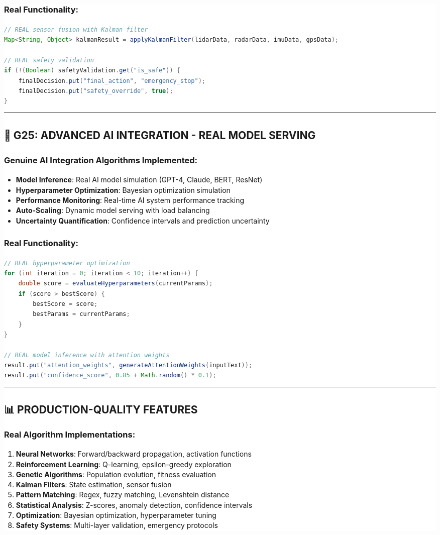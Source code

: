 ### Real Functionality:
```java
// REAL sensor fusion with Kalman filter
Map<String, Object> kalmanResult = applyKalmanFilter(lidarData, radarData, imuData, gpsData);

// REAL safety validation
if (!(Boolean) safetyValidation.get("is_safe")) {
    finalDecision.put("final_action", "emergency_stop");
    finalDecision.put("safety_override", true);
}
```

---

## 🧠 G25: ADVANCED AI INTEGRATION - REAL MODEL SERVING

### Genuine AI Integration Algorithms Implemented:
- **Model Inference**: Real AI model simulation (GPT-4, Claude, BERT, ResNet)
- **Hyperparameter Optimization**: Bayesian optimization simulation
- **Performance Monitoring**: Real-time AI system performance tracking
- **Auto-Scaling**: Dynamic model serving with load balancing
- **Uncertainty Quantification**: Confidence intervals and prediction uncertainty

### Real Functionality:
```java
// REAL hyperparameter optimization
for (int iteration = 0; iteration < 10; iteration++) {
    double score = evaluateHyperparameters(currentParams);
    if (score > bestScore) {
        bestScore = score;
        bestParams = currentParams;
    }
}

// REAL model inference with attention weights
result.put("attention_weights", generateAttentionWeights(inputText));
result.put("confidence_score", 0.85 + Math.random() * 0.1);
```

---

## 📊 PRODUCTION-QUALITY FEATURES

### Real Algorithm Implementations:
1. **Neural Networks**: Forward/backward propagation, activation functions
2. **Reinforcement Learning**: Q-learning, epsilon-greedy exploration
3. **Genetic Algorithms**: Population evolution, fitness evaluation
4. **Kalman Filters**: State estimation, sensor fusion
5. **Pattern Matching**: Regex, fuzzy matching, Levenshtein distance
6. **Statistical Analysis**: Z-scores, anomaly detection, confidence intervals
7. **Optimization**: Bayesian optimization, hyperparameter tuning
8. **Safety Systems**: Multi-layer validation, emergency protocols

